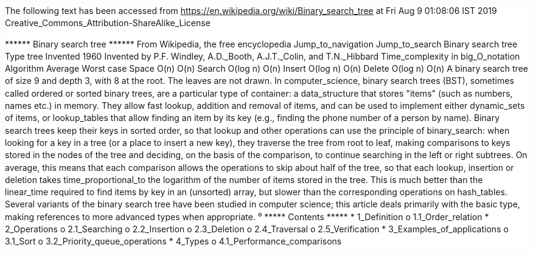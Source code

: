 The following text has been accessed from https://en.wikipedia.org/wiki/Binary_search_tree at Fri Aug 9 01:08:06 IST 2019
Creative_Commons_Attribution-ShareAlike_License





















****** Binary search tree ******
From Wikipedia, the free encyclopedia
Jump_to_navigation Jump_to_search
Binary search tree
Type        tree
Invented    1960
Invented by P.F. Windley, A.D._Booth, A.J.T._Colin, and T.N._Hibbard
Time_complexity in big_O_notation
Algorithm  Average  Worst case
Space      O(n)     O(n)
Search     O(log n) O(n)
Insert     O(log n) O(n)
Delete     O(log n) O(n)
A binary search tree of size 9 and depth 3, with 8 at the root. The leaves are
not drawn.
In computer_science, binary search trees (BST), sometimes called ordered or
sorted binary trees, are a particular type of container: a data_structure that
stores "items" (such as numbers, names etc.) in memory. They allow fast lookup,
addition and removal of items, and can be used to implement either dynamic_sets
of items, or lookup_tables that allow finding an item by its key (e.g., finding
the phone number of a person by name).
Binary search trees keep their keys in sorted order, so that lookup and other
operations can use the principle of binary_search: when looking for a key in a
tree (or a place to insert a new key), they traverse the tree from root to
leaf, making comparisons to keys stored in the nodes of the tree and deciding,
on the basis of the comparison, to continue searching in the left or right
subtrees. On average, this means that each comparison allows the operations to
skip about half of the tree, so that each lookup, insertion or deletion takes
time_proportional_to the logarithm of the number of items stored in the tree.
This is much better than the linear_time required to find items by key in an
(unsorted) array, but slower than the corresponding operations on hash_tables.
Several variants of the binary search tree have been studied in computer
science; this article deals primarily with the basic type, making references to
more advanced types when appropriate.
⁰
***** Contents *****
    * 1_Definition
          o 1.1_Order_relation
    * 2_Operations
          o 2.1_Searching
          o 2.2_Insertion
          o 2.3_Deletion
          o 2.4_Traversal
          o 2.5_Verification
    * 3_Examples_of_applications
          o 3.1_Sort
          o 3.2_Priority_queue_operations
    * 4_Types
          o 4.1_Performance_comparisons